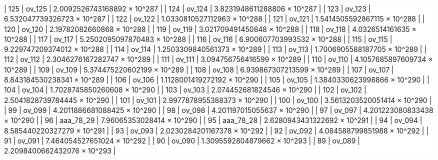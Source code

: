 | 125 | ov_125 | 2.0092526743168892 × 10^287 |
| 124 | ov_124 | 3.8231948611288806 × 10^287 |
| 123 | ov_123 | 6.532047739326723 × 10^287 |
| 122 | ov_122 | 1.0330810527112963 × 10^288 |
| 121 | ov_121 | 1.5414505592867115 × 10^288 |
| 120 | ov_120 | 2.19782082660868 × 10^288 |
| 119 | ov_119 | 3.021709491450848 × 10^288 |
| 118 | ov_118 | 4.0326514161635 × 10^288 |
| 117 | ov_117 | 5.2502095097870483 × 10^288 |
| 116 | ov_116 | 6.900607703993532 × 10^288 |
| 115 | ov_115 | 9.229747209374012 × 10^288 |
| 114 | ov_114 | 1.2503309840561373 × 10^289 |
| 113 | ov_113 | 1.7006905588187705 × 10^289 |
| 112 | ov_112 | 2.3046276167282747 × 10^289 |
| 111 | ov_111 | 3.094756756416599 × 10^289 |
| 110 | ov_110 | 4.1057685897609734 × 10^289 |
| 109 | ov_109 | 5.374475220602199 × 10^289 |
| 108 | ov_108 | 6.939867307213599 × 10^289 |
| 107 | ov_107 | 8.843184530238341 × 10^289 |
| 106 | ov_106 | 1.1128001419272192 × 10^290 |
| 105 | ov_105 | 1.3840330623998866 × 10^290 |
| 104 | ov_104 | 1.7028745850260608 × 10^290 |
| 103 | ov_103 | 2.074452681824546 × 10^290 |
| 102 | ov_102 | 2.5041828739784445 × 10^290 |
| 101 | ov_101 | 2.9977878955388373 × 10^290 |
| 100 | ov_100 | 3.5613203520051414 × 10^290 |
| 99 | ov_099 | 4.2011886681088425 × 10^290 |
| 98 | ov_098 | 4.201197015055637 × 10^290 |
| 97 | ov_097 | 4.201223080833438 × 10^290 |
| 96 | aaa_78_29 | 7.96065353028414 × 10^290 |
| 95 | aaa_78_28 | 2.6280943431322692 × 10^291 |
| 94 | ov_094 | 8.585440220327279 × 10^291 |
| 93 | ov_093 | 2.0230284201167378 × 10^292 |
| 92 | ov_092 | 4.084588799851988 × 10^292 |
| 91 | ov_091 | 7.464054527651024 × 10^292 |
| 90 | ov_090 | 1.3095592804879662 × 10^293 |
| 89 | ov_089 | 2.2098400662432076 × 10^293 |